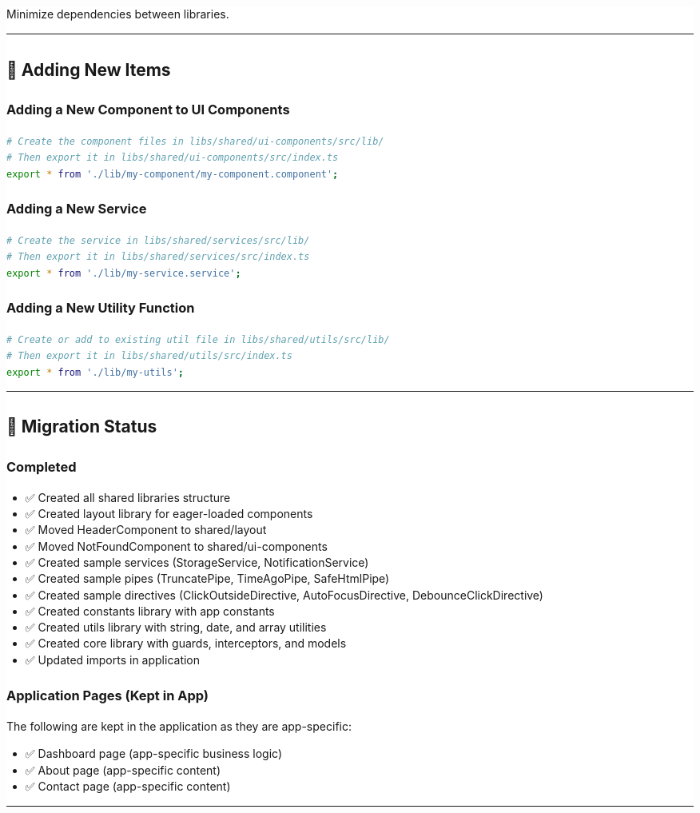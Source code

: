 Minimize dependencies between libraries.

---

## 🔄 Adding New Items

### Adding a New Component to UI Components

```bash
# Create the component files in libs/shared/ui-components/src/lib/
# Then export it in libs/shared/ui-components/src/index.ts
export * from './lib/my-component/my-component.component';
```

### Adding a New Service

```bash
# Create the service in libs/shared/services/src/lib/
# Then export it in libs/shared/services/src/index.ts
export * from './lib/my-service.service';
```

### Adding a New Utility Function

```bash
# Create or add to existing util file in libs/shared/utils/src/lib/
# Then export it in libs/shared/utils/src/index.ts
export * from './lib/my-utils';
```

---

## 🎯 Migration Status

### Completed

- ✅ Created all shared libraries structure
- ✅ Created layout library for eager-loaded components
- ✅ Moved HeaderComponent to shared/layout
- ✅ Moved NotFoundComponent to shared/ui-components
- ✅ Created sample services (StorageService, NotificationService)
- ✅ Created sample pipes (TruncatePipe, TimeAgoPipe, SafeHtmlPipe)
- ✅ Created sample directives (ClickOutsideDirective, AutoFocusDirective, DebounceClickDirective)
- ✅ Created constants library with app constants
- ✅ Created utils library with string, date, and array utilities
- ✅ Created core library with guards, interceptors, and models
- ✅ Updated imports in application

### Application Pages (Kept in App)

The following are kept in the application as they are app-specific:

- ✅ Dashboard page (app-specific business logic)
- ✅ About page (app-specific content)
- ✅ Contact page (app-specific content)

---